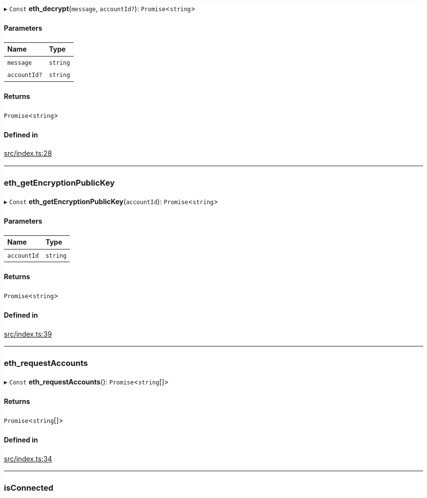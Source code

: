 ▸ `Const` **eth_decrypt**(`message`, `accountId?`): `Promise`<`string`\>

#### Parameters

| Name | Type |
| :------ | :------ |
| `message` | `string` |
| `accountId?` | `string` |

#### Returns

`Promise`<`string`\>

#### Defined in

[src/index.ts:28](https://github.com/rhdeck/metamask-ts/blob/71eaf97/src/index.ts#L28)

___

### eth\_getEncryptionPublicKey

▸ `Const` **eth_getEncryptionPublicKey**(`accountId`): `Promise`<`string`\>

#### Parameters

| Name | Type |
| :------ | :------ |
| `accountId` | `string` |

#### Returns

`Promise`<`string`\>

#### Defined in

[src/index.ts:39](https://github.com/rhdeck/metamask-ts/blob/71eaf97/src/index.ts#L39)

___

### eth\_requestAccounts

▸ `Const` **eth_requestAccounts**(): `Promise`<`string`[]\>

#### Returns

`Promise`<`string`[]\>

#### Defined in

[src/index.ts:34](https://github.com/rhdeck/metamask-ts/blob/71eaf97/src/index.ts#L34)

___

### isConnected
